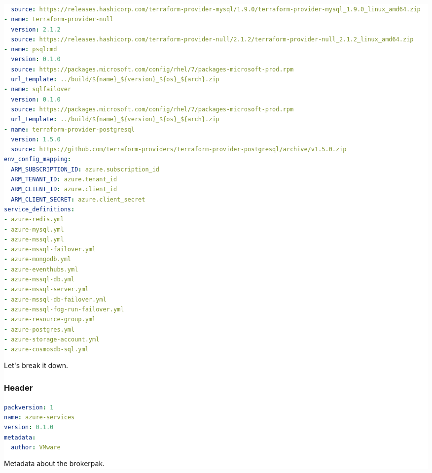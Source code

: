 ```yaml
  source: https://releases.hashicorp.com/terraform-provider-mysql/1.9.0/terraform-provider-mysql_1.9.0_linux_amd64.zip 
- name: terraform-provider-null
  version: 2.1.2
  source: https://releases.hashicorp.com/terraform-provider-null/2.1.2/terraform-provider-null_2.1.2_linux_amd64.zip
- name: psqlcmd
  version: 0.1.0
  source: https://packages.microsoft.com/config/rhel/7/packages-microsoft-prod.rpm
  url_template: ../build/${name}_${version}_${os}_${arch}.zip
- name: sqlfailover
  version: 0.1.0
  source: https://packages.microsoft.com/config/rhel/7/packages-microsoft-prod.rpm
  url_template: ../build/${name}_${version}_${os}_${arch}.zip  
- name: terraform-provider-postgresql
  version: 1.5.0
  source: https://github.com/terraform-providers/terraform-provider-postgresql/archive/v1.5.0.zip
env_config_mapping:
  ARM_SUBSCRIPTION_ID: azure.subscription_id
  ARM_TENANT_ID: azure.tenant_id
  ARM_CLIENT_ID: azure.client_id
  ARM_CLIENT_SECRET: azure.client_secret
service_definitions:
- azure-redis.yml
- azure-mysql.yml
- azure-mssql.yml
- azure-mssql-failover.yml
- azure-mongodb.yml
- azure-eventhubs.yml
- azure-mssql-db.yml
- azure-mssql-server.yml
- azure-mssql-db-failover.yml
- azure-mssql-fog-run-failover.yml
- azure-resource-group.yml
- azure-postgres.yml
- azure-storage-account.yml
- azure-cosmosdb-sql.yml
```

Let's break it down.

### Header

```yaml
packversion: 1
name: azure-services
version: 0.1.0
metadata:
  author: VMware
```

Metadata about the brokerpak.
